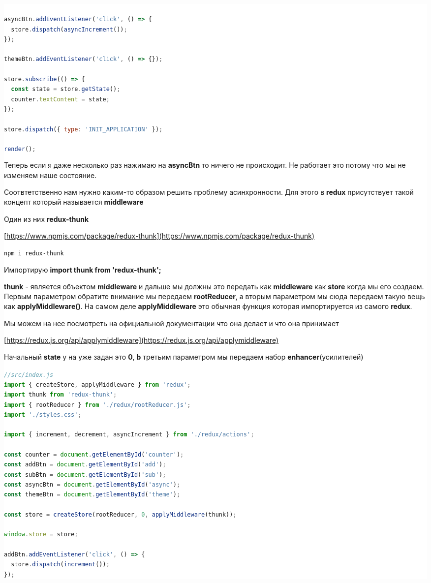 ```jsx

asyncBtn.addEventListener('click', () => {
  store.dispatch(asyncIncrement());
});

themeBtn.addEventListener('click', () => {});

store.subscribe(() => {
  const state = store.getState();
  counter.textContent = state;
});

store.dispatch({ type: 'INIT_APPLICATION' });

render();
```

Теперь если я даже несколько раз нажимаю на **asyncBtn** то ничего не происходит. Не работает это потому что мы не изменяем наше состояние.

Соотвтетственно нам нужно каким-то образом решить проблему асинхронности. Для этого в **redux** присутствует такой концепт который называется **middleware**

Один из них **redux-thunk**

[https://www.npmjs.com/package/redux-thunk](https://www.npmjs.com/package/redux-thunk)

```shell
npm i redux-thunk
```

Импортирую **import thunk from 'redux-thunk';**

**thunk** - является объектом **middleware** и дальше мы должны это передать как **middleware** как **store** когда мы его создаем. Первым параметром обратите внимание мы передаем **rootReducer**, а вторым параметром мы сюда передаем такую вещь как **applyMiddleware()**. На самом деле **applyMiddleware** это обычная функция которая импортируется из самого **redux**.

Мы можем на нее посмотреть на официальной документации что она делает и что она принимает

[https://redux.js.org/api/applymiddleware](https://redux.js.org/api/applymiddleware)

Начальный **state** у на уже задан это **0**, **b** третьим параметром мы передаем набор **enhancer**(усилителей)

```jsx
//src/index.js
import { createStore, applyMiddleware } from 'redux';
import thunk from 'redux-thunk';
import { rootReducer } from './redux/rootReducer.js';
import './styles.css';

import { increment, decrement, asyncIncrement } from './redux/actions';

const counter = document.getElementById('counter');
const addBtn = document.getElementById('add');
const subBtn = document.getElementById('sub');
const asyncBtn = document.getElementById('async');
const themeBtn = document.getElementById('theme');

const store = createStore(rootReducer, 0, applyMiddleware(thunk));

window.store = store;

addBtn.addEventListener('click', () => {
  store.dispatch(increment());
});

```